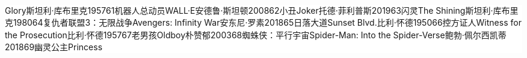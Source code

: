 Glory</td><td style="padding: 4px 8px;border-width: 1px; border-style:  solid; border-color:  #f4f4f4;" align="center">斯坦利·库布里克</td><td style="padding: 4px 8px;border-width: 1px; border-style:  solid; border-color:  #f4f4f4;" align="center">1957</td></tr><tr style="height: 60px"><td style="padding: 4px 8px;border-width: 1px; border-style:  solid; border-color:  #f4f4f4;" align="center">61</td><td style="padding: 4px 8px;border-width: 1px; border-style:  solid; border-color:  #f4f4f4;" align="center">机器人总动员</td><td style="padding: 4px 8px;border-width: 1px; border-style:  solid; border-color:  #f4f4f4;" align="center">WALL·E</td><td style="padding: 4px 8px;border-width: 1px; border-style:  solid; border-color:  #f4f4f4;" align="center">安德鲁·斯坦顿</td><td style="padding: 4px 8px;border-width: 1px; border-style:  solid; border-color:  #f4f4f4;" align="center">2008</td></tr><tr style="height: 60px"><td style="padding: 4px 8px;border-width: 1px; border-style:  solid; border-color:  #f4f4f4;" align="center">62</td><td style="padding: 4px 8px;border-width: 1px; border-style:  solid; border-color:  #f4f4f4;" align="center">小丑</td><td style="padding: 4px 8px;border-width: 1px; border-style:  solid; border-color:  #f4f4f4;" align="center">Joker</td><td style="padding: 4px 8px;border-width: 1px; border-style:  solid; border-color:  #f4f4f4;" align="center">托德·菲利普斯</td><td style="padding: 4px 8px;border-width: 1px; border-style:  solid; border-color:  #f4f4f4;" align="center">2019</td></tr><tr style="height: 60px"><td style="padding: 4px 8px;border-width: 1px; border-style:  solid; border-color:  #f4f4f4;" align="center">63</td><td style="padding: 4px 8px;border-width: 1px; border-style:  solid; border-color:  #f4f4f4;" align="center">闪灵</td><td style="padding: 4px 8px;border-width: 1px; border-style:  solid; border-color:  #f4f4f4;" align="center">The Shining</td><td style="padding: 4px 8px;border-width: 1px; border-style:  solid; border-color:  #f4f4f4;" align="center">斯坦利·库布里克</td><td style="padding: 4px 8px;border-width: 1px; border-style:  solid; border-color:  #f4f4f4;" align="center">1980</td></tr><tr style="height: 60px"><td style="padding: 4px 8px;border-width: 1px; border-style:  solid; border-color:  #f4f4f4;" align="center">64</td><td style="padding: 4px 8px;border-width: 1px; border-style:  solid; border-color:  #f4f4f4;" align="center">复仇者联盟3：无限战争</td><td style="padding: 4px 8px;border-width: 1px; border-style:  solid; border-color:  #f4f4f4;" align="center">Avengers: Infinity War</td><td style="padding: 4px 8px;border-width: 1px; border-style:  solid; border-color:  #f4f4f4;" align="center">安东尼·罗素</td><td style="padding: 4px 8px;border-width: 1px; border-style:  solid; border-color:  #f4f4f4;" align="center">2018</td></tr><tr style="height: 60px"><td style="padding: 4px 8px;border-width: 1px; border-style:  solid; border-color:  #f4f4f4;" align="center">65</td><td style="padding: 4px 8px;border-width: 1px; border-style:  solid; border-color:  #f4f4f4;" align="center">日落大道</td><td style="padding: 4px 8px;border-width: 1px; border-style:  solid; border-color:  #f4f4f4;" align="center">Sunset Blvd.</td><td style="padding: 4px 8px;border-width: 1px; border-style:  solid; border-color:  #f4f4f4;" align="center">比利·怀德</td><td style="padding: 4px 8px;border-width: 1px; border-style:  solid; border-color:  #f4f4f4;" align="center">1950</td></tr><tr style="height: 60px"><td style="padding: 4px 8px;border-width: 1px; border-style:  solid; border-color:  #f4f4f4;" align="center">66</td><td style="padding: 4px 8px;border-width: 1px; border-style:  solid; border-color:  #f4f4f4;" align="center">控方证人</td><td style="padding: 4px 8px;border-width: 1px; border-style:  solid; border-color:  #f4f4f4;" align="center">Witness for the Prosecution</td><td style="padding: 4px 8px;border-width: 1px; border-style:  solid; border-color:  #f4f4f4;" align="center">比利·怀德</td><td style="padding: 4px 8px;border-width: 1px; border-style:  solid; border-color:  #f4f4f4;" align="center">1957</td></tr><tr style="height: 60px"><td style="padding: 4px 8px;border-width: 1px; border-style:  solid; border-color:  #f4f4f4;" align="center">67</td><td style="padding: 4px 8px;border-width: 1px; border-style:  solid; border-color:  #f4f4f4;" align="center">老男孩</td><td style="padding: 4px 8px;border-width: 1px; border-style:  solid; border-color:  #f4f4f4;" align="center">Oldboy</td><td style="padding: 4px 8px;border-width: 1px; border-style:  solid; border-color:  #f4f4f4;" align="center">朴赞郁</td><td style="padding: 4px 8px;border-width: 1px; border-style:  solid; border-color:  #f4f4f4;" align="center">2003</td></tr><tr style="height: 60px"><td style="padding: 4px 8px;border-width: 1px; border-style:  solid; border-color:  #f4f4f4;" align="center">68</td><td style="padding: 4px 8px;border-width: 1px; border-style:  solid; border-color:  #f4f4f4;" align="center">蜘蛛侠：平行宇宙</td><td style="padding: 4px 8px;border-width: 1px; border-style:  solid; border-color:  #f4f4f4;" align="center">Spider-Man: Into the Spider-Verse</td><td style="padding: 4px 8px;border-width: 1px; border-style:  solid; border-color:  #f4f4f4;" align="center">鲍勃·佩尔西凯蒂</td><td style="padding: 4px 8px;border-width: 1px; border-style:  solid; border-color:  #f4f4f4;" align="center">2018</td></tr><tr style="height: 60px"><td style="padding: 4px 8px;border-width: 1px; border-style:  solid; border-color:  #f4f4f4;" align="center">69</td><td style="padding: 4px 8px;border-width: 1px; border-style:  solid; border-color:  #f4f4f4;" align="center">幽灵公主</td><td style="padding: 4px 8px;border-width: 1px; border-style:  solid; border-color:  #f4f4f4;" align="center">Princess